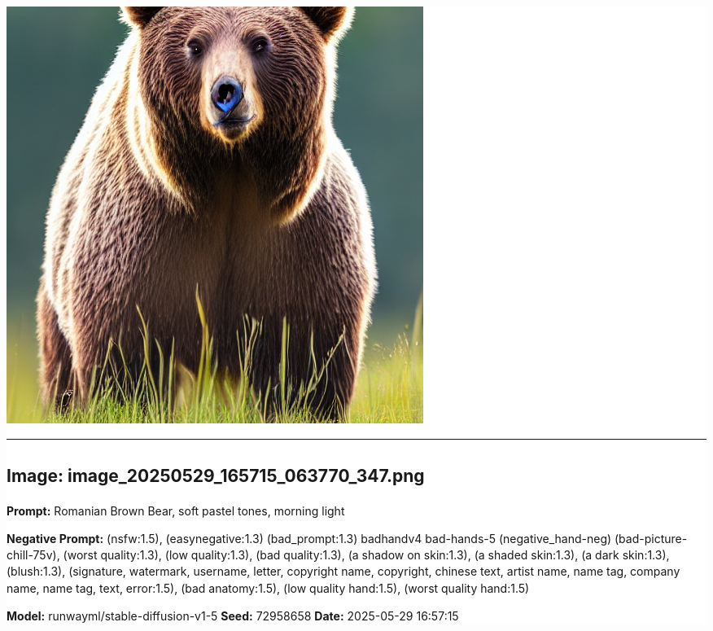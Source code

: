 [![View Image](image_20250529_170039_622123_397.png)](image_20250529_170039_622123_397.png)

---

## Image: image_20250529_165715_063770_347.png
**Prompt:** Romanian Brown Bear, soft pastel tones, morning light

**Negative Prompt:** (nsfw:1.5), (easynegative:1.3) (bad_prompt:1.3) badhandv4 bad-hands-5 (negative_hand-neg) (bad-picture-chill-75v), (worst quality:1.3), (low quality:1.3), (bad quality:1.3), (a shadow on skin:1.3), (a shaded skin:1.3), (a dark skin:1.3), (blush:1.3), (signature, watermark, username, letter, copyright name, copyright, chinese text, artist name, name tag, company name, name tag, text, error:1.5), (bad anatomy:1.5), (low quality hand:1.5), (worst quality hand:1.5)

**Model:** runwayml/stable-diffusion-v1-5
**Seed:** 72958658
**Date:** 2025-05-29 16:57:15
